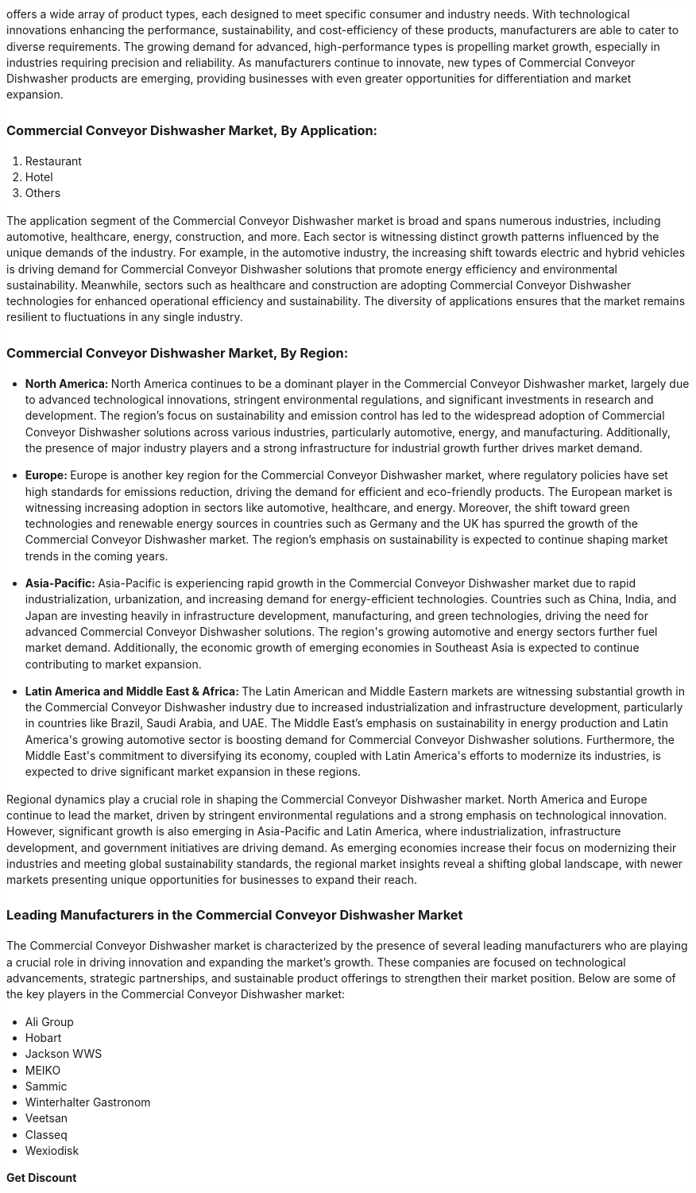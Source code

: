 offers a wide array of product types, each designed to meet specific consumer and industry needs. With technological innovations enhancing the performance, sustainability, and cost-efficiency of these products, manufacturers are able to cater to diverse requirements. The growing demand for advanced, high-performance types is propelling market growth, especially in industries requiring precision and reliability. As manufacturers continue to innovate, new types of Commercial Conveyor Dishwasher products are emerging, providing businesses with even greater opportunities for differentiation and market expansion.</p><h3>Commercial Conveyor Dishwasher Market,&nbsp;By Application:</h3><ol><li>Restaurant<li> Hotel<li> Others</li></ol><p>The application segment of the Commercial Conveyor Dishwasher market is broad and spans numerous industries, including automotive, healthcare, energy, construction, and more. Each sector is witnessing distinct growth patterns influenced by the unique demands of the industry. For example, in the automotive industry, the increasing shift towards electric and hybrid vehicles is driving demand for Commercial Conveyor Dishwasher solutions that promote energy efficiency and environmental sustainability. Meanwhile, sectors such as healthcare and construction are adopting Commercial Conveyor Dishwasher technologies for enhanced operational efficiency and sustainability. The diversity of applications ensures that the market remains resilient to fluctuations in any single industry.</p><h3>Commercial Conveyor Dishwasher Market, By Region:</h3><ul><li><p><strong>North America:&nbsp;</strong>North America continues to be a dominant player in the Commercial Conveyor Dishwasher market, largely due to advanced technological innovations, stringent environmental regulations, and significant investments in research and development. The region&rsquo;s focus on sustainability and emission control has led to the widespread adoption of Commercial Conveyor Dishwasher solutions across various industries, particularly automotive, energy, and manufacturing. Additionally, the presence of major industry players and a strong infrastructure for industrial growth further drives market demand.</p></li><li><p><strong><strong>Europe:&nbsp;</strong></strong>Europe is another key region for the Commercial Conveyor Dishwasher market, where regulatory policies have set high standards for emissions reduction, driving the demand for efficient and eco-friendly products. The European market is witnessing increasing adoption in sectors like automotive, healthcare, and energy. Moreover, the shift toward green technologies and renewable energy sources in countries such as Germany and the UK has spurred the growth of the Commercial Conveyor Dishwasher market. The region&rsquo;s emphasis on sustainability is expected to continue shaping market trends in the coming years.</p></li><li><p><strong><strong>Asia-Pacific:&nbsp;</strong></strong>Asia-Pacific is experiencing rapid growth in the Commercial Conveyor Dishwasher market due to rapid industrialization, urbanization, and increasing demand for energy-efficient technologies. Countries such as China, India, and Japan are investing heavily in infrastructure development, manufacturing, and green technologies, driving the need for advanced Commercial Conveyor Dishwasher solutions. The region's growing automotive and energy sectors further fuel market demand. Additionally, the economic growth of emerging economies in Southeast Asia is expected to continue contributing to market expansion.</p></li><li><p><strong><strong>Latin America and Middle East &amp; Africa:&nbsp;</strong></strong>The Latin American and Middle Eastern markets are witnessing substantial growth in the Commercial Conveyor Dishwasher industry due to increased industrialization and infrastructure development, particularly in countries like Brazil, Saudi Arabia, and UAE. The Middle East&rsquo;s emphasis on sustainability in energy production and Latin America's growing automotive sector is boosting demand for Commercial Conveyor Dishwasher solutions. Furthermore, the Middle East's commitment to diversifying its economy, coupled with Latin America's efforts to modernize its industries, is expected to drive significant market expansion in these regions.</p></li></ul><p>Regional dynamics play a crucial role in shaping the Commercial Conveyor Dishwasher market. North America and Europe continue to lead the market, driven by stringent environmental regulations and a strong emphasis on technological innovation. However, significant growth is also emerging in Asia-Pacific and Latin America, where industrialization, infrastructure development, and government initiatives are driving demand. As emerging economies increase their focus on modernizing their industries and meeting global sustainability standards, the regional market insights reveal a shifting global landscape, with newer markets presenting unique opportunities for businesses to expand their reach.</p><h3><strong>Leading Manufacturers in the Commercial Conveyor Dishwasher Market</strong></h3><p>The Commercial Conveyor Dishwasher market is characterized by the presence of several leading manufacturers who are playing a crucial role in driving innovation and expanding the market&rsquo;s growth. These companies are focused on technological advancements, strategic partnerships, and sustainable product offerings to strengthen their market position. Below are some of the key players in the Commercial Conveyor Dishwasher market:</p></div><div class="article-main__content" data-test-id="publishing-text-block"><ul><li><span class="">Ali Group<li> Hobart<li> Jackson WWS<li> MEIKO<li> Sammic<li> Winterhalter Gastronom<li> Veetsan<li> Classeq<li> Wexiodisk</span></li></ul></div><div class="article-main__content" data-test-id="publishing-text-block"><p><span class="font-[700]"><strong>Get Discount